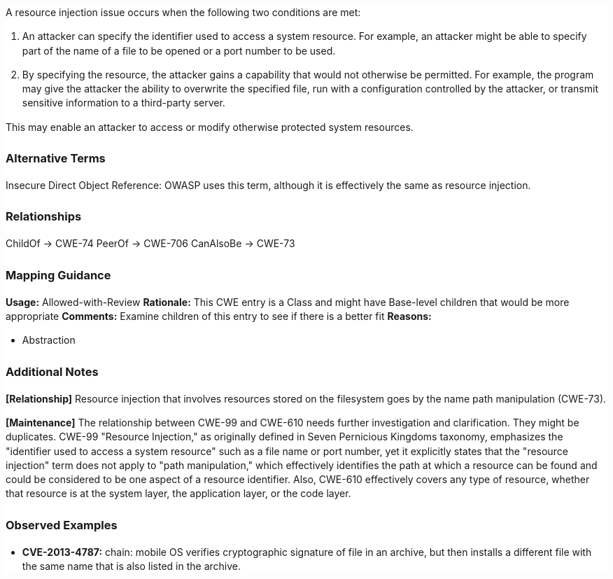 
A resource injection issue occurs when the following two conditions are met:


  1. An attacker can specify the identifier used to access a system resource. For example, an attacker might be able to specify part of the name of a file to be opened or a port number to be used.

  1. By specifying the resource, the attacker gains a capability that would not otherwise be permitted. For example, the program may give the attacker the ability to overwrite the specified file, run with a configuration controlled by the attacker, or transmit sensitive information to a third-party server.

This may enable an attacker to access or modify otherwise protected system resources.

### Alternative Terms
Insecure Direct Object Reference: OWASP uses this term, although it is effectively the same as resource injection.

### Relationships
ChildOf -> CWE-74
PeerOf -> CWE-706
CanAlsoBe -> CWE-73

### Mapping Guidance
**Usage:** Allowed-with-Review
**Rationale:** This CWE entry is a Class and might have Base-level children that would be more appropriate
**Comments:** Examine children of this entry to see if there is a better fit
**Reasons:**
- Abstraction


### Additional Notes
**[Relationship]** Resource injection that involves resources stored on the filesystem goes by the name path manipulation (CWE-73).

**[Maintenance]** The relationship between CWE-99 and CWE-610 needs further investigation and clarification. They might be duplicates. CWE-99 "Resource Injection," as originally defined in Seven Pernicious Kingdoms taxonomy, emphasizes the "identifier used to access a system resource" such as a file name or port number, yet it explicitly states that the "resource injection" term does not apply to "path manipulation," which effectively identifies the path at which a resource can be found and could be considered to be one aspect of a resource identifier. Also, CWE-610 effectively covers any type of resource, whether that resource is at the system layer, the application layer, or the code layer.



### Observed Examples
- **CVE-2013-4787:** chain: mobile OS verifies cryptographic signature of file in an archive, but then installs a different file with the same name that is also listed in the archive.

